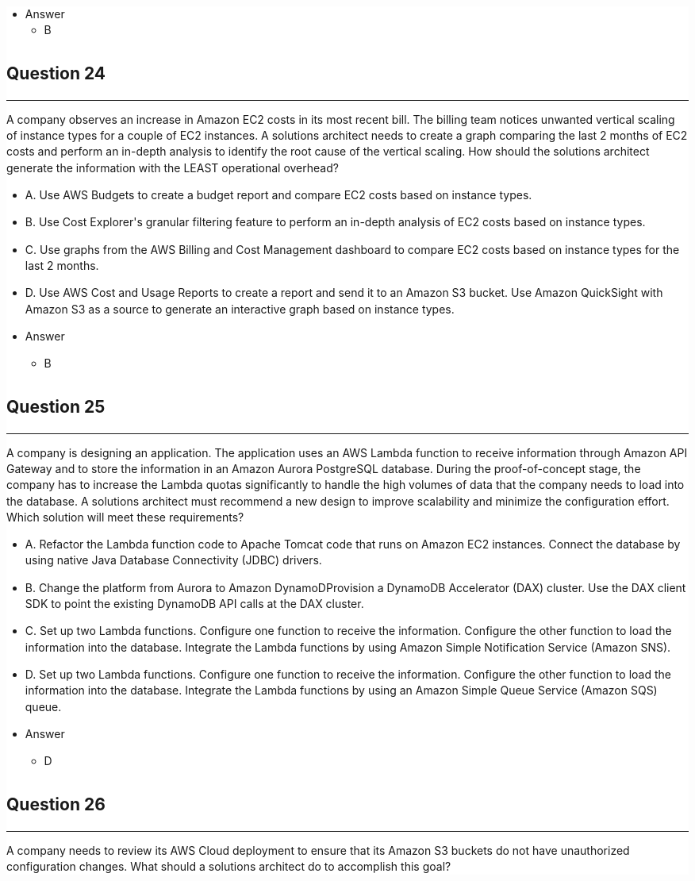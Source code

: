 - Answer
	- B

## Question 24
---
A company observes an increase in Amazon EC2 costs in its most recent bill. The billing team notices unwanted vertical scaling of instance types for a couple of EC2 instances. A solutions architect needs to create a graph comparing the last 2 months of EC2 costs and perform an in-depth analysis to identify the root cause of the vertical scaling.
How should the solutions architect generate the information with the LEAST operational overhead?

- A. Use AWS Budgets to create a budget report and compare EC2 costs based on instance types.
- B. Use Cost Explorer's granular filtering feature to perform an in-depth analysis of EC2 costs based on instance types.
- C. Use graphs from the AWS Billing and Cost Management dashboard to compare EC2 costs based on instance types for the last 2 months.
- D. Use AWS Cost and Usage Reports to create a report and send it to an Amazon S3 bucket. Use Amazon QuickSight with Amazon S3 as a source to generate an interactive graph based on instance types.

- Answer
	- B

## Question 25
---
A company is designing an application. The application uses an AWS Lambda function to receive information through Amazon API Gateway and to store the information in an Amazon Aurora PostgreSQL database.
During the proof-of-concept stage, the company has to increase the Lambda quotas significantly to handle the high volumes of data that the company needs to load into the database. A solutions architect must recommend a new design to improve scalability and minimize the configuration effort.
Which solution will meet these requirements?

- A. Refactor the Lambda function code to Apache Tomcat code that runs on Amazon EC2 instances. Connect the database by using native Java Database Connectivity (JDBC) drivers.
- B. Change the platform from Aurora to Amazon DynamoDProvision a DynamoDB Accelerator (DAX) cluster. Use the DAX client SDK to point the existing DynamoDB API calls at the DAX cluster.
- C. Set up two Lambda functions. Configure one function to receive the information. Configure the other function to load the information into the database. Integrate the Lambda functions by using Amazon Simple Notification Service (Amazon SNS).
- D. Set up two Lambda functions. Configure one function to receive the information. Configure the other function to load the information into the database. Integrate the Lambda functions by using an Amazon Simple Queue Service (Amazon SQS) queue.

- Answer
	- D

## Question 26
---
A company needs to review its AWS Cloud deployment to ensure that its Amazon S3 buckets do not have unauthorized configuration changes.
What should a solutions architect do to accomplish this goal?
